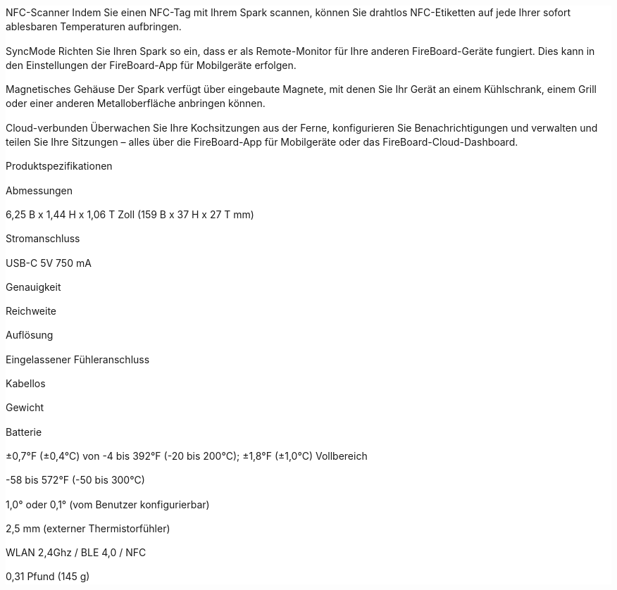 NFC-Scanner
Indem Sie einen NFC-Tag mit Ihrem Spark scannen, können
Sie drahtlos NFC-Etiketten auf jede Ihrer sofort ablesbaren
Temperaturen aufbringen.

SyncMode
Richten Sie Ihren Spark so ein, dass er als Remote-Monitor
für Ihre anderen FireBoard-Geräte fungiert. Dies kann in den
Einstellungen der FireBoard-App für Mobilgeräte erfolgen.

Magnetisches Gehäuse
Der Spark verfügt über eingebaute Magnete, mit denen
Sie Ihr Gerät an einem Kühlschrank, einem Grill oder einer
anderen Metalloberfläche anbringen können.

Cloud-verbunden
Überwachen Sie Ihre Kochsitzungen aus der Ferne,
konfigurieren Sie Benachrichtigungen und verwalten und
teilen Sie Ihre Sitzungen – alles über die FireBoard-App für
Mobilgeräte oder das FireBoard-Cloud-Dashboard.

Produktspezifikationen

Abmessungen

6,25 B x 1,44 H x 1,06 T Zoll
(159 B x 37 H x 27 T mm)

Stromanschluss

USB-C 5V 750 mA

Genauigkeit

Reichweite

Auflösung

Eingelassener
Fühleranschluss

Kabellos

Gewicht

Batterie

±0,7°F (±0,4°C) von -4 bis 392°F
(-20 bis 200°C); ±1,8°F (±1,0°C) Vollbereich

-58 bis 572°F (-50 bis 300°C)

1,0° oder 0,1°
(vom Benutzer konfigurierbar)

2,5 mm (externer Thermistorfühler)

WLAN 2,4Ghz / BLE 4,0 / NFC

0,31 Pfund (145 g)
